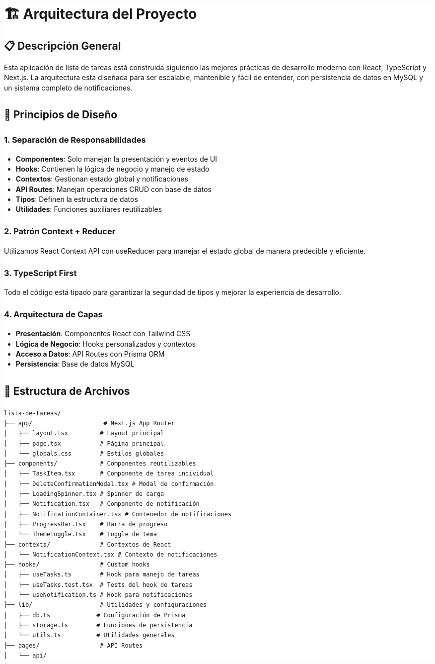 # 🏗️ Arquitectura del Proyecto

## 📋 Descripción General

Esta aplicación de lista de tareas está construida siguiendo las mejores prácticas de desarrollo moderno con React, TypeScript y Next.js. La arquitectura está diseñada para ser escalable, mantenible y fácil de entender, con persistencia de datos en MySQL y un sistema completo de notificaciones.

## 🎯 Principios de Diseño

### 1. **Separación de Responsabilidades**
- **Componentes**: Solo manejan la presentación y eventos de UI
- **Hooks**: Contienen la lógica de negocio y manejo de estado
- **Contextos**: Gestionan estado global y notificaciones
- **API Routes**: Manejan operaciones CRUD con base de datos
- **Tipos**: Definen la estructura de datos
- **Utilidades**: Funciones auxiliares reutilizables

### 2. **Patrón Context + Reducer**
Utilizamos React Context API con useReducer para manejar el estado global de manera predecible y eficiente.

### 3. **TypeScript First**
Todo el código está tipado para garantizar la seguridad de tipos y mejorar la experiencia de desarrollo.

### 4. **Arquitectura de Capas**
- **Presentación**: Componentes React con Tailwind CSS
- **Lógica de Negocio**: Hooks personalizados y contextos
- **Acceso a Datos**: API Routes con Prisma ORM
- **Persistencia**: Base de datos MySQL

## 📁 Estructura de Archivos

```
lista-de-tareas/
├── app/                    # Next.js App Router
│   ├── layout.tsx         # Layout principal
│   ├── page.tsx           # Página principal
│   └── globals.css        # Estilos globales
├── components/            # Componentes reutilizables
│   ├── TaskItem.tsx       # Componente de tarea individual
│   ├── DeleteConfirmationModal.tsx # Modal de confirmación
│   ├── LoadingSpinner.tsx # Spinner de carga
│   ├── Notification.tsx   # Componente de notificación
│   ├── NotificationContainer.tsx # Contenedor de notificaciones
│   ├── ProgressBar.tsx    # Barra de progreso
│   └── ThemeToggle.tsx    # Toggle de tema
├── contexts/              # Contextos de React
│   └── NotificationContext.tsx # Contexto de notificaciones
├── hooks/                 # Custom hooks
│   ├── useTasks.ts        # Hook para manejo de tareas
│   ├── useTasks.test.tsx  # Tests del hook de tareas
│   └── useNotification.ts # Hook para notificaciones
├── lib/                   # Utilidades y configuraciones
│   ├── db.ts             # Configuración de Prisma
│   ├── storage.ts        # Funciones de persistencia
│   └── utils.ts          # Utilidades generales
├── pages/                 # API Routes
│   └── api/
```
